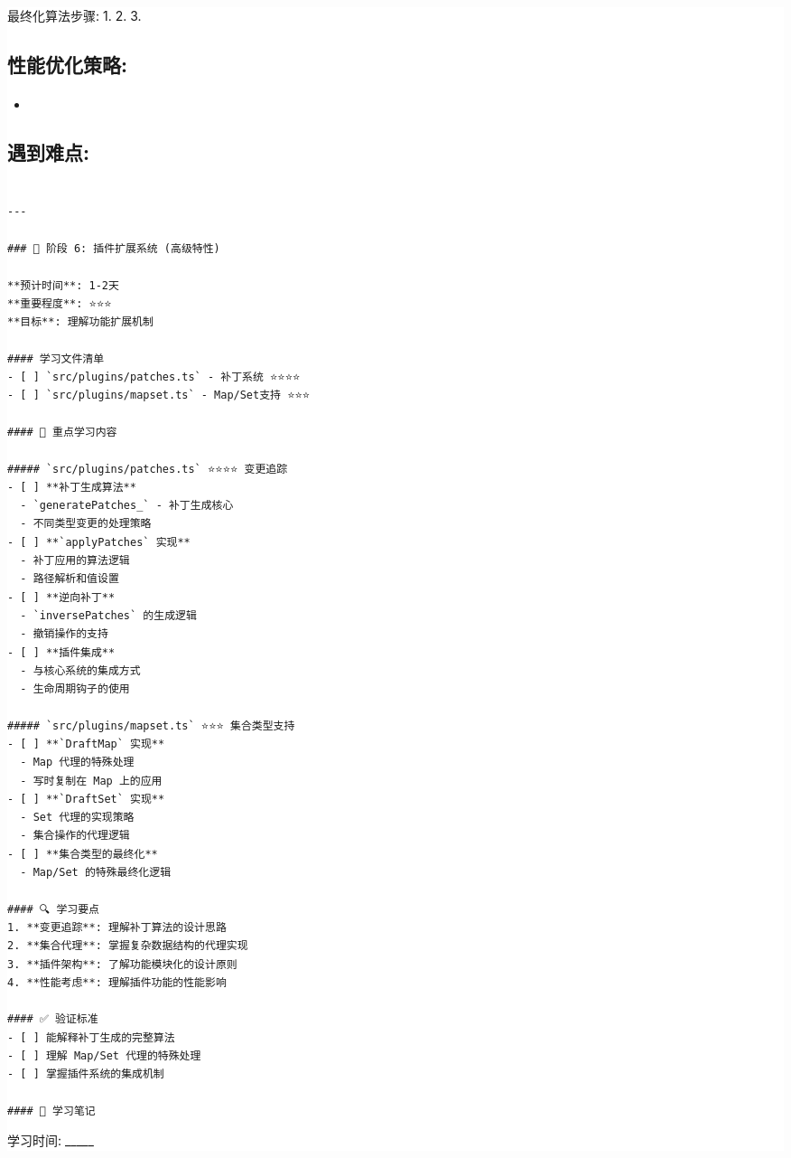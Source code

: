 最终化算法步骤:
1.
2.
3.

性能优化策略:
-
-

遇到难点:
-
```

---

### 🔌 阶段 6: 插件扩展系统 (高级特性)

**预计时间**: 1-2天
**重要程度**: ⭐⭐⭐
**目标**: 理解功能扩展机制

#### 学习文件清单
- [ ] `src/plugins/patches.ts` - 补丁系统 ⭐⭐⭐⭐
- [ ] `src/plugins/mapset.ts` - Map/Set支持 ⭐⭐⭐

#### 📖 重点学习内容

##### `src/plugins/patches.ts` ⭐⭐⭐⭐ 变更追踪
- [ ] **补丁生成算法**
  - `generatePatches_` - 补丁生成核心
  - 不同类型变更的处理策略
- [ ] **`applyPatches` 实现**
  - 补丁应用的算法逻辑
  - 路径解析和值设置
- [ ] **逆向补丁**
  - `inversePatches` 的生成逻辑
  - 撤销操作的支持
- [ ] **插件集成**
  - 与核心系统的集成方式
  - 生命周期钩子的使用

##### `src/plugins/mapset.ts` ⭐⭐⭐ 集合类型支持
- [ ] **`DraftMap` 实现**
  - Map 代理的特殊处理
  - 写时复制在 Map 上的应用
- [ ] **`DraftSet` 实现**
  - Set 代理的实现策略
  - 集合操作的代理逻辑
- [ ] **集合类型的最终化**
  - Map/Set 的特殊最终化逻辑

#### 🔍 学习要点
1. **变更追踪**: 理解补丁算法的设计思路
2. **集合代理**: 掌握复杂数据结构的代理实现
3. **插件架构**: 了解功能模块化的设计原则
4. **性能考虑**: 理解插件功能的性能影响

#### ✅ 验证标准
- [ ] 能解释补丁生成的完整算法
- [ ] 理解 Map/Set 代理的特殊处理
- [ ] 掌握插件系统的集成机制

#### 📝 学习笔记
```
学习时间: _____